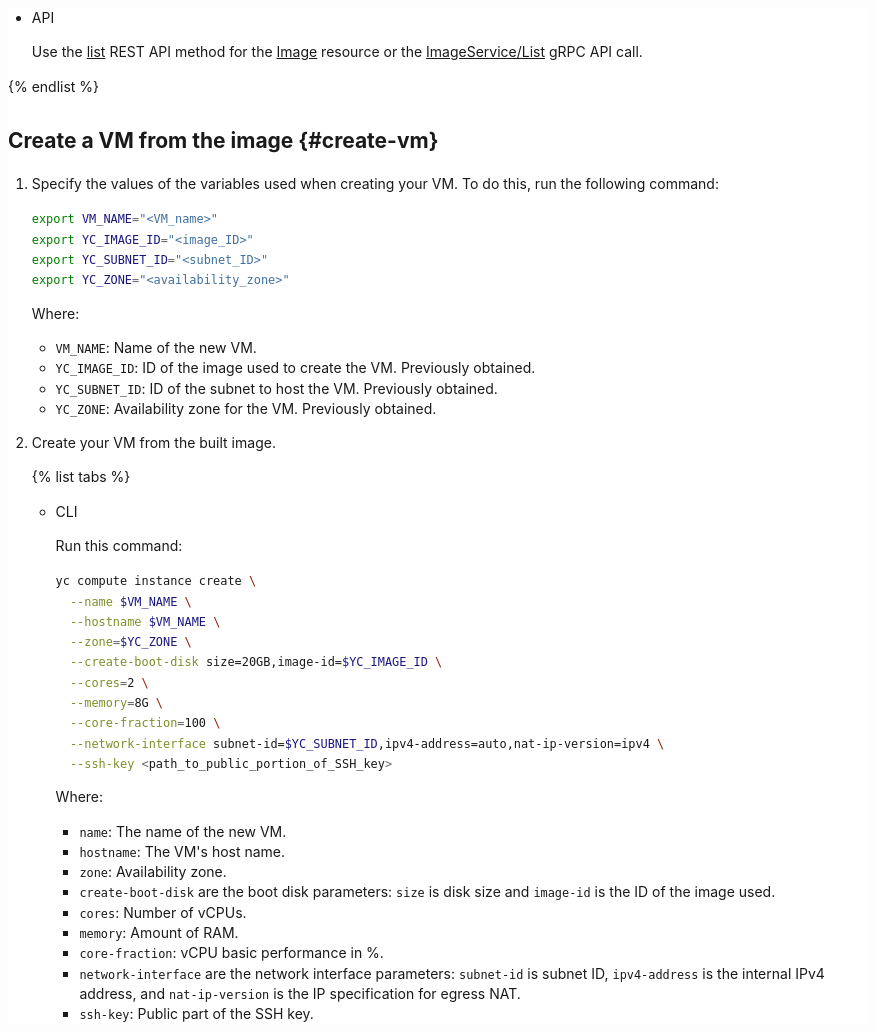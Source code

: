    - API

      Use the [list](../../compute/api-ref/Image/list.md) REST API method for the [Image](../../compute/api-ref/Image/) resource or the [ImageService/List](../../compute/api-ref/grpc/image_service.md#List) gRPC API call.

   {% endlist %}

## Create a VM from the image {#create-vm}

1. Specify the values of the variables used when creating your VM. To do this, run the following command:

   ```bash
   export VM_NAME="<VM_name>"
   export YC_IMAGE_ID="<image_ID>"
   export YC_SUBNET_ID="<subnet_ID>"
   export YC_ZONE="<availability_zone>"
   ```

   Where:

   * `VM_NAME`: Name of the new VM.
   * `YC_IMAGE_ID`: ID of the image used to create the VM. Previously obtained.
   * `YC_SUBNET_ID`: ID of the subnet to host the VM. Previously obtained.
   * `YC_ZONE`: Availability zone for the VM. Previously obtained.

1. Create your VM from the built image.

   {% list tabs %}

   - CLI

      Run this command:

      ```bash
      yc compute instance create \
        --name $VM_NAME \
        --hostname $VM_NAME \
        --zone=$YC_ZONE \
        --create-boot-disk size=20GB,image-id=$YC_IMAGE_ID \
        --cores=2 \
        --memory=8G \
        --core-fraction=100 \
        --network-interface subnet-id=$YC_SUBNET_ID,ipv4-address=auto,nat-ip-version=ipv4 \
        --ssh-key <path_to_public_portion_of_SSH_key>
      ```

      Where:

      * `name`: The name of the new VM.
      * `hostname`: The VM's host name.
      * `zone`: Availability zone.
      * `create-boot-disk` are the boot disk parameters: `size` is disk size and `image-id` is the ID of the image used.
      * `cores`: Number of vCPUs.
      * `memory`: Amount of RAM.
      * `core-fraction`: vCPU basic performance in %.
      * `network-interface` are the network interface parameters: `subnet-id` is subnet ID, `ipv4-address` is the internal IPv4 address, and `nat-ip-version` is the IP specification for egress NAT.
      * `ssh-key`: Public part of the SSH key.
